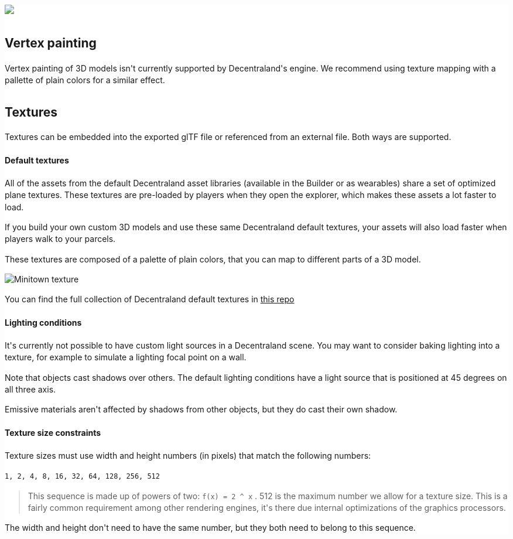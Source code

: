 ![](/images/media/neon-texture.png)

## Vertex painting

Vertex painting of 3D models isn't currently supported by Decentraland's engine. We recommend using texture mapping with a pallette of plain colors for a similar effect.

## Textures

Textures can be embedded into the exported glTF file or referenced from an external file. Both ways are supported.



#### Default textures

All of the assets from the default Decentraland asset libraries (available in the Builder or as wearables) share a set of optimized plane textures. These textures are pre-loaded by players when they open the explorer, which makes these assets a lot faster to load.

If you build your own custom 3D models and use these same Decentraland default textures, your assets will also load faster when players walk to your parcels.

These textures are composed of a palette of plain colors, that you can map to different parts of a 3D model.

<img src="/images/media/MiniTown_TX.png" alt="Minitown texture" width="250"/>

You can find the full collection of Decentraland default textures in [this repo](https://github.com/decentraland/builder-assets/tree/master/textures)

#### Lighting conditions

It's currently not possible to have custom light sources in a Decentraland scene. You may want to consider baking lighting into a texture, for example to simulate a lighting focal point on a wall.

Note that objects cast shadows over others. The default lighting conditions have a light source that is positioned at 45 degrees on all three axis.

Emissive materials aren't affected by shadows from other objects, but they do cast their own shadow.

#### Texture size constraints

Texture sizes must use width and height numbers (in pixels) that match the following numbers:

```
1, 2, 4, 8, 16, 32, 64, 128, 256, 512
```

> This sequence is made up of powers of two: `f(x) = 2 ^ x` . 512 is the maximum number we allow for a texture size. This is a fairly common requirement among other rendering engines, it's there due internal optimizations of the graphics processors.

The width and height don't need to have the same number, but they both need to belong to this sequence.
